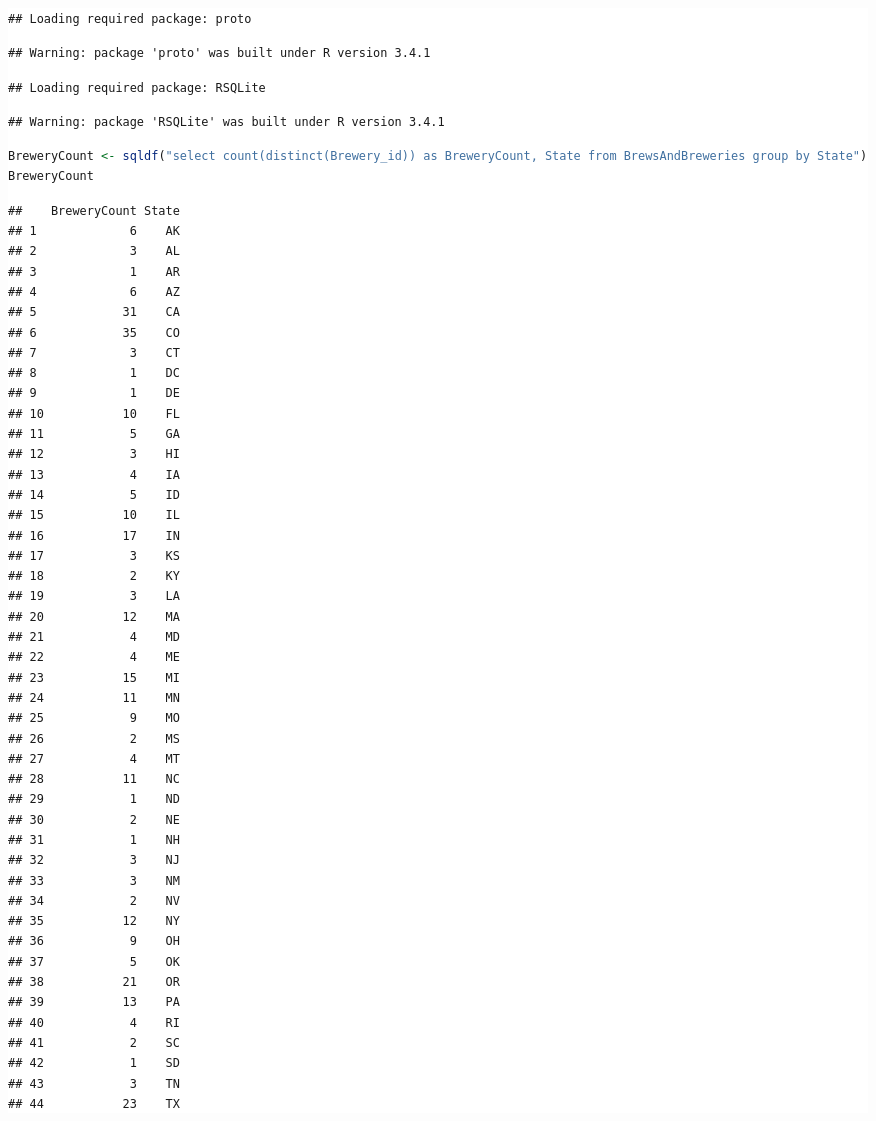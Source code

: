 ```
## Loading required package: proto
```

```
## Warning: package 'proto' was built under R version 3.4.1
```

```
## Loading required package: RSQLite
```

```
## Warning: package 'RSQLite' was built under R version 3.4.1
```

```r
BreweryCount <- sqldf("select count(distinct(Brewery_id)) as BreweryCount, State from BrewsAndBreweries group by State")
BreweryCount
```

```
##    BreweryCount State
## 1             6    AK
## 2             3    AL
## 3             1    AR
## 4             6    AZ
## 5            31    CA
## 6            35    CO
## 7             3    CT
## 8             1    DC
## 9             1    DE
## 10           10    FL
## 11            5    GA
## 12            3    HI
## 13            4    IA
## 14            5    ID
## 15           10    IL
## 16           17    IN
## 17            3    KS
## 18            2    KY
## 19            3    LA
## 20           12    MA
## 21            4    MD
## 22            4    ME
## 23           15    MI
## 24           11    MN
## 25            9    MO
## 26            2    MS
## 27            4    MT
## 28           11    NC
## 29            1    ND
## 30            2    NE
## 31            1    NH
## 32            3    NJ
## 33            3    NM
## 34            2    NV
## 35           12    NY
## 36            9    OH
## 37            5    OK
## 38           21    OR
## 39           13    PA
## 40            4    RI
## 41            2    SC
## 42            1    SD
## 43            3    TN
## 44           23    TX
```